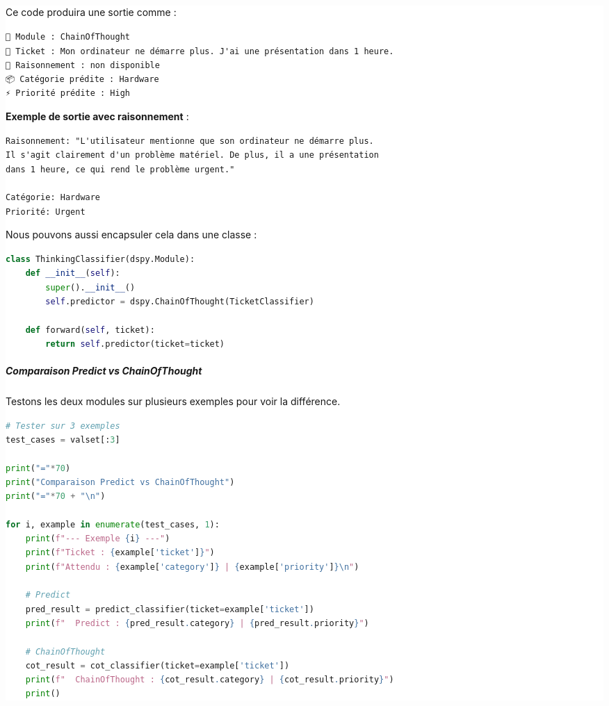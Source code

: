 Ce code produira une sortie comme :

```txt
🧠 Module : ChainOfThought
📝 Ticket : Mon ordinateur ne démarre plus. J'ai une présentation dans 1 heure.
💭 Raisonnement : non disponible
📦 Catégorie prédite : Hardware
⚡ Priorité prédite : High
```

**Exemple de sortie avec raisonnement**&nbsp;:

```
Raisonnement: "L'utilisateur mentionne que son ordinateur ne démarre plus.
Il s'agit clairement d'un problème matériel. De plus, il a une présentation
dans 1 heure, ce qui rend le problème urgent."

Catégorie: Hardware
Priorité: Urgent
```

Nous pouvons aussi encapsuler cela dans une classe :

```python
class ThinkingClassifier(dspy.Module):
    def __init__(self):
        super().__init__()
        self.predictor = dspy.ChainOfThought(TicketClassifier)

    def forward(self, ticket):
        return self.predictor(ticket=ticket)
```

##### Comparaison Predict vs ChainOfThought

Testons les deux modules sur plusieurs exemples pour voir la différence.

```python
# Tester sur 3 exemples
test_cases = valset[:3]

print("="*70)
print("Comparaison Predict vs ChainOfThought")
print("="*70 + "\n")

for i, example in enumerate(test_cases, 1):
    print(f"--- Exemple {i} ---")
    print(f"Ticket : {example['ticket']}")
    print(f"Attendu : {example['category']} | {example['priority']}\n")
    
    # Predict
    pred_result = predict_classifier(ticket=example['ticket'])
    print(f"  Predict : {pred_result.category} | {pred_result.priority}")
    
    # ChainOfThought
    cot_result = cot_classifier(ticket=example['ticket'])
    print(f"  ChainOfThought : {cot_result.category} | {cot_result.priority}")
    print()
```

